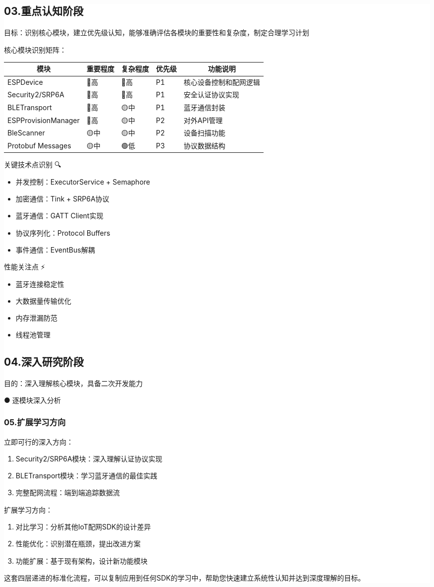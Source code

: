 ## 03.重点认知阶段

目标：识别核心模块，建立优先级认知，能够准确评估各模块的重要性和复杂度，制定合理学习计划

核心模块识别矩阵：

| 模块                | 重要程度 | 复杂程度 | 优先级 | 功能说明               |
| ------------------- | -------- | -------- | ------ | ---------------------- |
| ESPDevice           | 🔴高      | 🔴高      | P1     | 核心设备控制和配网逻辑 |
| Security2/SRP6A     | 🔴高      | 🔴高      | P1     | 安全认证协议实现       |
| BLETransport        | 🔴高      | 🟡中      | P1     | 蓝牙通信封装           |
| ESPProvisionManager | 🔴高      | 🟡中      | P2     | 对外API管理            |
| BleScanner          | 🟡中      | 🟡中      | P2     | 设备扫描功能           |
| Protobuf Messages   | 🟡中      | 🟢低      | P3     | 协议数据结构           |

关键技术点识别 🔍

- 并发控制：ExecutorService + Semaphore

- 加密通信：Tink + SRP6A协议

- 蓝牙通信：GATT Client实现

- 协议序列化：Protocol Buffers

- 事件通信：EventBus解耦

性能关注点 ⚡

- 蓝牙连接稳定性

- 大数据量传输优化

- 内存泄漏防范

- 线程池管理

## 04.深入研究阶段

目的：深入理解核心模块，具备二次开发能力

● 逐模块深入分析





### 05.扩展学习方向

立即可行的深入方向：

1. Security2/SRP6A模块：深入理解认证协议实现

1. BLETransport模块：学习蓝牙通信的最佳实践

1. 完整配网流程：端到端追踪数据流

扩展学习方向：

1. 对比学习：分析其他IoT配网SDK的设计差异

1. 性能优化：识别潜在瓶颈，提出改进方案

1. 功能扩展：基于现有架构，设计新功能模块

这套四层递进的标准化流程，可以复制应用到任何SDK的学习中，帮助您快速建立系统性认知并达到深度理解的目标。